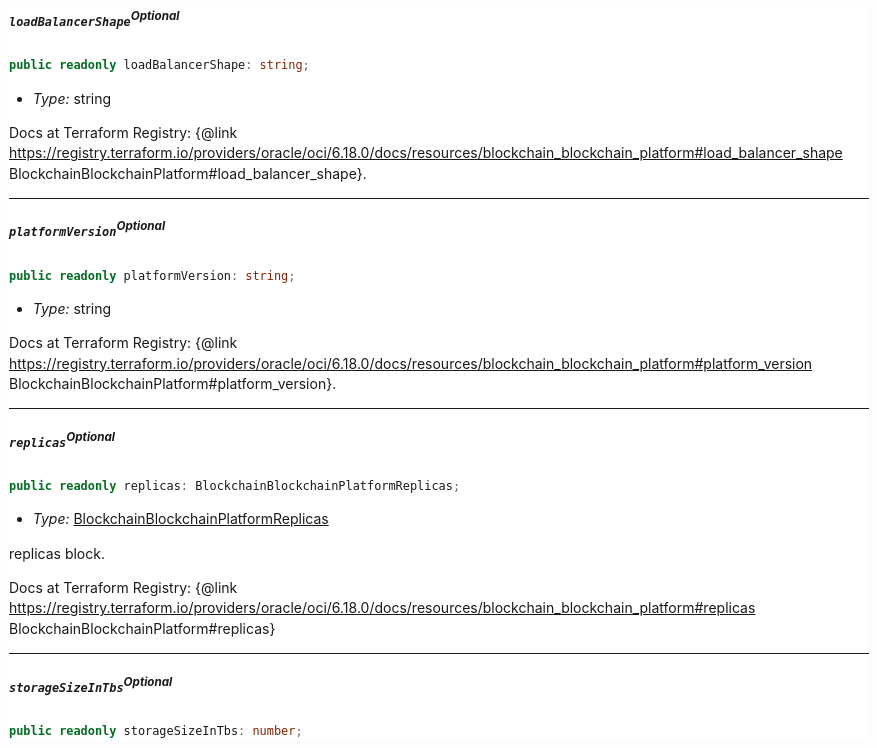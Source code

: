 
##### `loadBalancerShape`<sup>Optional</sup> <a name="loadBalancerShape" id="rhizo-co-terraform-provider-oci.blockchainBlockchainPlatform.BlockchainBlockchainPlatformConfig.property.loadBalancerShape"></a>

```typescript
public readonly loadBalancerShape: string;
```

- *Type:* string

Docs at Terraform Registry: {@link https://registry.terraform.io/providers/oracle/oci/6.18.0/docs/resources/blockchain_blockchain_platform#load_balancer_shape BlockchainBlockchainPlatform#load_balancer_shape}.

---

##### `platformVersion`<sup>Optional</sup> <a name="platformVersion" id="rhizo-co-terraform-provider-oci.blockchainBlockchainPlatform.BlockchainBlockchainPlatformConfig.property.platformVersion"></a>

```typescript
public readonly platformVersion: string;
```

- *Type:* string

Docs at Terraform Registry: {@link https://registry.terraform.io/providers/oracle/oci/6.18.0/docs/resources/blockchain_blockchain_platform#platform_version BlockchainBlockchainPlatform#platform_version}.

---

##### `replicas`<sup>Optional</sup> <a name="replicas" id="rhizo-co-terraform-provider-oci.blockchainBlockchainPlatform.BlockchainBlockchainPlatformConfig.property.replicas"></a>

```typescript
public readonly replicas: BlockchainBlockchainPlatformReplicas;
```

- *Type:* <a href="#rhizo-co-terraform-provider-oci.blockchainBlockchainPlatform.BlockchainBlockchainPlatformReplicas">BlockchainBlockchainPlatformReplicas</a>

replicas block.

Docs at Terraform Registry: {@link https://registry.terraform.io/providers/oracle/oci/6.18.0/docs/resources/blockchain_blockchain_platform#replicas BlockchainBlockchainPlatform#replicas}

---

##### `storageSizeInTbs`<sup>Optional</sup> <a name="storageSizeInTbs" id="rhizo-co-terraform-provider-oci.blockchainBlockchainPlatform.BlockchainBlockchainPlatformConfig.property.storageSizeInTbs"></a>

```typescript
public readonly storageSizeInTbs: number;
```
